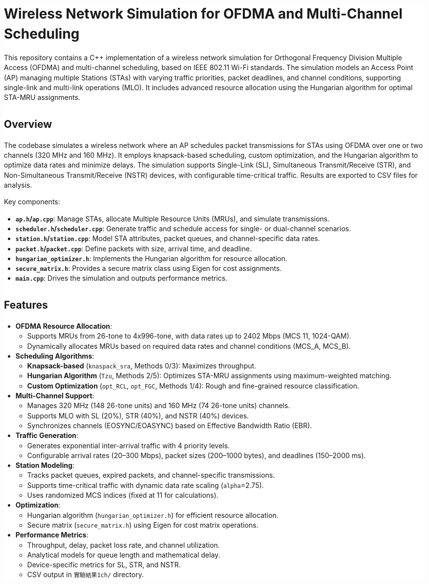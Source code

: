 # Wireless Network Simulation for OFDMA and Multi-Channel Scheduling

This repository contains a C++ implementation of a wireless network simulation for Orthogonal Frequency Division Multiple Access (OFDMA) and multi-channel scheduling, based on IEEE 802.11 Wi-Fi standards. The simulation models an Access Point (AP) managing multiple Stations (STAs) with varying traffic priorities, packet deadlines, and channel conditions, supporting single-link and multi-link operations (MLO). It includes advanced resource allocation using the Hungarian algorithm for optimal STA-MRU assignments.

## Overview

The codebase simulates a wireless network where an AP schedules packet transmissions for STAs using OFDMA over one or two channels (320 MHz and 160 MHz). It employs knapsack-based scheduling, custom optimization, and the Hungarian algorithm to optimize data rates and minimize delays. The simulation supports Single-Link (SL), Simultaneous Transmit/Receive (STR), and Non-Simultaneous Transmit/Receive (NSTR) devices, with configurable time-critical traffic. Results are exported to CSV files for analysis.

Key components:
- **`ap.h`/`ap.cpp`**: Manage STAs, allocate Multiple Resource Units (MRUs), and simulate transmissions.
- **`scheduler.h`/`scheduler.cpp`**: Generate traffic and schedule access for single- or dual-channel scenarios.
- **`station.h`/`station.cpp`**: Model STA attributes, packet queues, and channel-specific data rates.
- **`packet.h`/`packet.cpp`**: Define packets with size, arrival time, and deadline.
- **`hungarian_optimizer.h`**: Implements the Hungarian algorithm for resource allocation.
- **`secure_matrix.h`**: Provides a secure matrix class using Eigen for cost assignments.
- **`main.cpp`**: Drives the simulation and outputs performance metrics.

## Features

- **OFDMA Resource Allocation**:
  - Supports MRUs from 26-tone to 4x996-tone, with data rates up to 2402 Mbps (MCS 11, 1024-QAM).
  - Dynamically allocates MRUs based on required data rates and channel conditions (MCS_A, MCS_B).
- **Scheduling Algorithms**:
  - **Knapsack-based** (`knaspack_sra`, Methods 0/3): Maximizes throughput.
  - **Hungarian Algorithm** (`Tzu`, Methods 2/5): Optimizes STA-MRU assignments using maximum-weighted matching.
  - **Custom Optimization** (`opt_RCL`, `opt_FGC`, Methods 1/4): Rough and fine-grained resource classification.
- **Multi-Channel Support**:
  - Manages 320 MHz (148 26-tone units) and 160 MHz (74 26-tone units) channels.
  - Supports MLO with SL (20%), STR (40%), and NSTR (40%) devices.
  - Synchronizes channels (EOSYNC/EOASYNC) based on Effective Bandwidth Ratio (EBR).
- **Traffic Generation**:
  - Generates exponential inter-arrival traffic with 4 priority levels.
  - Configurable arrival rates (20–300 Mbps), packet sizes (200–1000 bytes), and deadlines (150–2000 ms).
- **Station Modeling**:
  - Tracks packet queues, expired packets, and channel-specific transmissions.
  - Supports time-critical traffic with dynamic data rate scaling (`alpha`=2.75).
  - Uses randomized MCS indices (fixed at 11 for calculations).
- **Optimization**:
  - Hungarian algorithm (`hungarian_optimizer.h`) for efficient resource allocation.
  - Secure matrix (`secure_matrix.h`) using Eigen for cost matrix operations.
- **Performance Metrics**:
  - Throughput, delay, packet loss rate, and channel utilization.
  - Analytical models for queue length and mathematical delay.
  - Device-specific metrics for SL, STR, and NSTR.
  - CSV output in `實驗結果1ch/` directory.
